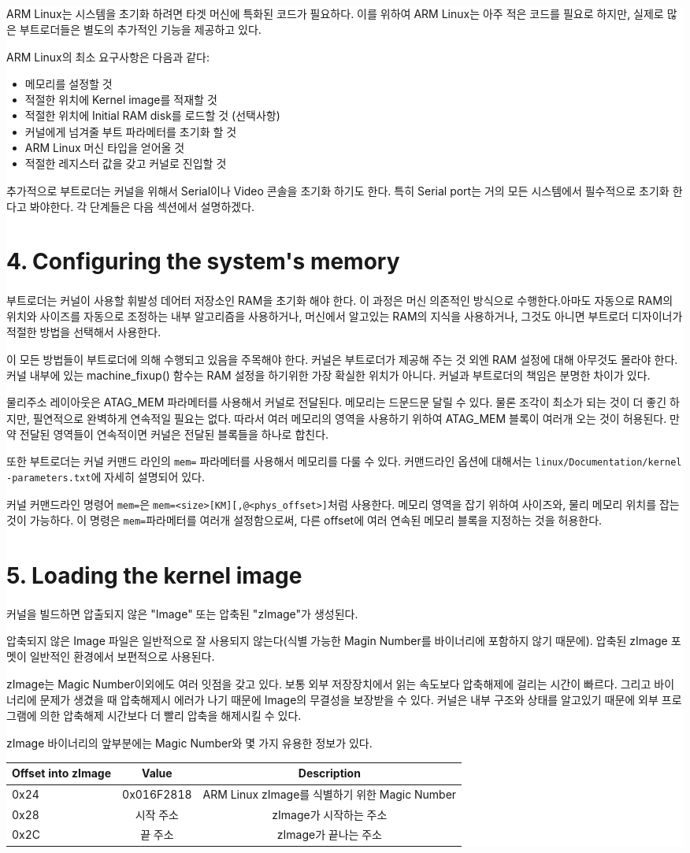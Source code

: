 ARM Linux는 시스템을 초기화 하려면 타겟 머신에 특화된 코드가 필요하다. 이를 위하여 ARM Linux는 아주 적은 코드를 필요로 하지만, 실제로 많은 부트로더들은 별도의 추가적인 기능을 제공하고 있다.

ARM Linux의 최소 요구사항은 다음과 같다:

* 메모리를 설정할 것
* 적절한 위치에 Kernel image를 적재할 것
* 적절한 위치에 Initial RAM disk를 로드할 것 (선택사항)
* 커널에게 넘겨줄 부트 파라메터를 초기화 할 것
* ARM Linux 머신 타입을 얻어올 것
* 적절한 레지스터 값을 갖고 커널로 진입할 것

추가적으로 부트로더는 커널을 위해서 Serial이나 Video 콘솔을 초기화 하기도 한다. 특히 Serial port는 거의 모든 시스템에서 필수적으로 초기화 한다고 봐야한다. 각 단계들은 다음 섹션에서 설명하겠다.



<a name="Configuring the system's memory"></a>
# 4. Configuring the system's memory

부트로더는 커널이 사용할 휘발성 데어터 저장소인 RAM을 초기화 해야 한다. 이 과정은 머신 의존적인 방식으로 수행한다.아마도 자동으로 RAM의 위치와 사이즈를 자동으로 조정하는 내부 알고리즘을 사용하거나, 머신에서 알고있는 RAM의 지식을 사용하거나, 그것도 아니면 부트로더 디자이너가 적절한 방법을 선택해서 사용한다.

이 모든 방법들이 부트로더에 의해 수행되고 있음을 주목해야 한다. 커널은 부트로더가 제공해 주는 것 외엔 RAM 설정에 대해 아무것도 몰라야 한다. 커널 내부에 있는 machine_fixup() 함수는 RAM 설정을 하기위한 가장 확실한 위치가 아니다. 커널과 부트로더의 책임은 분명한 차이가 있다.

물리주소 레이아웃은 ATAG_MEM 파라메터를 사용해서 커널로 전달된다. 메모리는 드문드문 달릴 수 있다. 물론 조각이 최소가 되는 것이 더 좋긴 하지만, 필연적으로 완벽하게 연속적일 필요는 없다. 따라서 여러 메모리의 영역을 사용하기 위하여 ATAG_MEM 블록이 여러개 오는 것이 허용된다. 만약 전달된 영역들이 연속적이면 커널은 전달된 블록들을 하나로 합친다.

또한 부트로더는 커널 커맨드 라인의 `mem=` 파라메터를 사용해서 메모리를 다룰 수 있다. 커맨드라인 옵션에 대해서는 `linux/Documentation/kernel-parameters.txt`에 자세히 설명되어 있다.

커널 커맨드라인 명령어 `mem=`은 `mem=<size>[KM][,@<phys_offset>]`처럼 사용한다. 메모리 영역을 잡기 위하여 사이즈와, 물리 메모리 위치를 잡는 것이 가능하다. 이 명령은 `mem=`파라메터를 여러개 설정함으로써, 다른 offset에 여러 연속된 메모리 블록을 지정하는 것을 허용한다.



<a name="Loading the kernel image"></a>
# 5. Loading the kernel image

커널을 빌드하면 압출되지 않은 "Image" 또는 압축된 "zImage"가 생성된다. 

압축되지 않은 Image 파일은 일반적으로 잘 사용되지 않는다(식별 가능한 Magin Number를 바이너리에 포함하지 않기 때문에). 압축된 zImage 포멧이 일반적인 환경에서 보편적으로 사용된다. 

zImage는 Magic Number이외에도 여러 잇점을 갖고 있다. 보통 외부 저장장치에서 읽는 속도보다 압축해제에 걸리는 시간이 빠르다. 그리고 바이너리에 문제가 생겼을 때 압축해제시 에러가 나기 때문에 Image의 무결성을 보장받을 수 있다. 커널은 내부 구조와 상태를 알고있기 때문에 외부 프로그램에 의한 압축해제 시간보다 더 빨리 압축을 해제시킬 수 있다.

zImage 바이너리의 앞부분에는 Magic Number와 몇 가지 유용한 정보가 있다.

| Offset into zImage | Value           | Description |
| ------------------ |:---------------:|:-----------:|
| 0x24               | 0x016F2818      | ARM Linux zImage를 식별하기 위한 Magic Number |
| 0x28               | 시작 주소         | zImage가 시작하는 주소   |
| 0x2C               | 끝 주소          | zImage가 끝나는 주소     |
